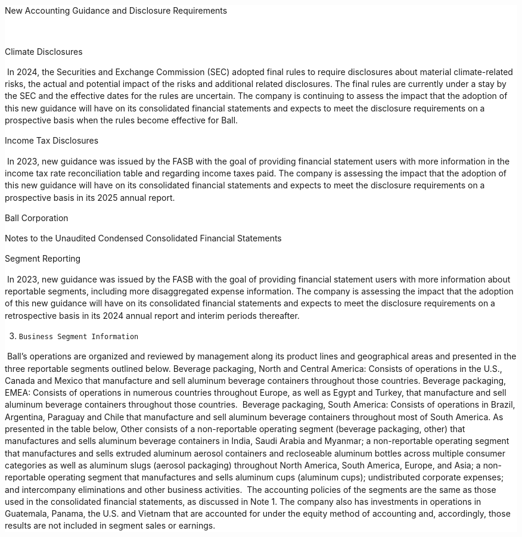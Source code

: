 New Accounting Guidance and Disclosure Requirements

​

Climate Disclosures 

​
In 2024, the Securities and Exchange Commission (SEC) adopted final rules to require disclosures about material climate-related risks, the actual and potential impact of the risks and additional related disclosures. The final rules are currently under a stay by the SEC and the effective dates for the rules are uncertain. The company is continuing to assess the impact that the adoption of this new guidance will have on its consolidated financial statements and expects to meet the disclosure requirements on a prospective basis when the rules become effective for Ball. ​

Income Tax Disclosures 

​
In 2023, new guidance was issued by the FASB with the goal of providing financial statement users with more information in the income tax rate reconciliation table and regarding income taxes paid. The company is assessing the impact that the adoption of this new guidance will have on its consolidated financial statements and expects to meet the disclosure requirements on a prospective basis in its 2025 annual report.​





Ball Corporation


Notes to the Unaudited Condensed Consolidated Financial Statements



Segment Reporting

​
In 2023, new guidance was issued by the FASB with the goal of providing financial statement users with more information about reportable segments, including more disaggregated expense information. The company is assessing the impact that the adoption of this new guidance will have on its consolidated financial statements and expects to meet the disclosure requirements on a retrospective basis in its 2024 annual report and interim periods thereafter.​
​

3.     Business Segment Information

​
Ball’s operations are organized and reviewed by management along its product lines and geographical areas and presented in the three reportable segments outlined below.​
Beverage packaging, North and Central America: Consists of operations in the U.S., Canada and Mexico that manufacture and sell aluminum beverage containers throughout those countries.​
Beverage packaging, EMEA: Consists of operations in numerous countries throughout Europe, as well as Egypt and Turkey, that manufacture and sell aluminum beverage containers throughout those countries. ​
Beverage packaging, South America: Consists of operations in Brazil, Argentina, Paraguay and Chile that manufacture and sell aluminum beverage containers throughout most of South America.​
As presented in the table below, Other consists of a non-reportable operating segment (beverage packaging, other) that manufactures and sells aluminum beverage containers in India, Saudi Arabia and Myanmar; a non-reportable operating segment that manufactures and sells extruded aluminum aerosol containers and recloseable aluminum bottles across multiple consumer categories as well as aluminum slugs (aerosol packaging) throughout North America, South America, Europe, and Asia; a non-reportable operating segment that manufactures and sells aluminum cups (aluminum cups); undistributed corporate expenses; and intercompany eliminations and other business activities. ​
The accounting policies of the segments are the same as those used in the consolidated financial statements, as discussed in Note 1. The company also has investments in operations in Guatemala, Panama, the U.S. and Vietnam that are accounted for under the equity method of accounting and, accordingly, those results are not included in segment sales or earnings. ​
